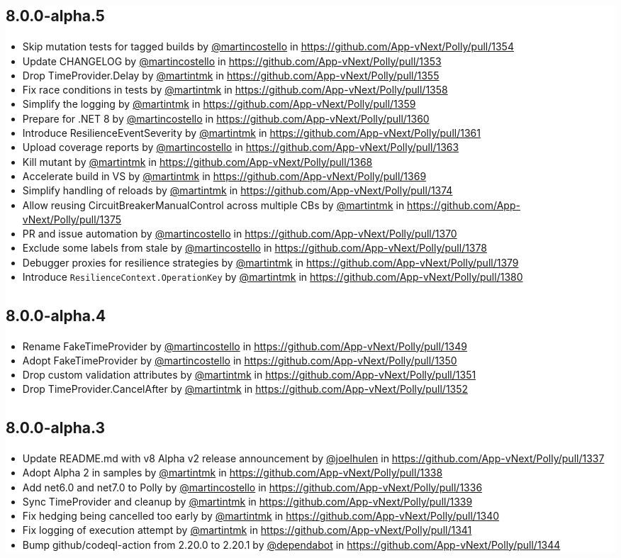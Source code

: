 ## 8.0.0-alpha.5

* Skip mutation tests for tagged builds by [@martincostello](https://github.com/martincostello) in https://github.com/App-vNext/Polly/pull/1354
* Update CHANGELOG by [@martincostello](https://github.com/martincostello) in https://github.com/App-vNext/Polly/pull/1353
* Drop TimeProvider.Delay by [@martintmk](https://github.com/martintmk) in https://github.com/App-vNext/Polly/pull/1355
* Fix race conditions in tests by [@martintmk](https://github.com/martintmk) in https://github.com/App-vNext/Polly/pull/1358
* Simplify the logging by [@martintmk](https://github.com/martintmk) in https://github.com/App-vNext/Polly/pull/1359
* Prepare for .NET 8 by [@martincostello](https://github.com/martincostello) in https://github.com/App-vNext/Polly/pull/1360
* Introduce ResilienceEventSeverity by [@martintmk](https://github.com/martintmk) in https://github.com/App-vNext/Polly/pull/1361
* Upload coverage reports by [@martincostello](https://github.com/martincostello) in https://github.com/App-vNext/Polly/pull/1363
* Kill mutant by [@martintmk](https://github.com/martintmk) in https://github.com/App-vNext/Polly/pull/1368
* Accelerate build in VS by [@martintmk](https://github.com/martintmk) in https://github.com/App-vNext/Polly/pull/1369
* Simplify handling of reloads by [@martintmk](https://github.com/martintmk) in https://github.com/App-vNext/Polly/pull/1374
* Allow reusing CircuitBreakerManualControl across multiple CBs by [@martintmk](https://github.com/martintmk) in https://github.com/App-vNext/Polly/pull/1375
* PR and issue automation by [@martincostello](https://github.com/martincostello) in https://github.com/App-vNext/Polly/pull/1370
* Exclude some labels from stale by [@martincostello](https://github.com/martincostello) in https://github.com/App-vNext/Polly/pull/1378
* Debugger proxies for resilience strategies by [@martintmk](https://github.com/martintmk) in https://github.com/App-vNext/Polly/pull/1379
* Introduce `ResilienceContext.OperationKey` by [@martintmk](https://github.com/martintmk) in https://github.com/App-vNext/Polly/pull/1380

## 8.0.0-alpha.4

* Rename FakeTimeProvider by [@martincostello](https://github.com/martincostello) in https://github.com/App-vNext/Polly/pull/1349
* Adopt FakeTimeProvider by [@martincostello](https://github.com/martincostello) in https://github.com/App-vNext/Polly/pull/1350
* Drop custom validation attributes by [@martintmk](https://github.com/martintmk) in https://github.com/App-vNext/Polly/pull/1351
* Drop TimeProvider.CancelAfter by [@martintmk](https://github.com/martintmk) in https://github.com/App-vNext/Polly/pull/1352

## 8.0.0-alpha.3

* Update README.md with v8 Alpha v2 release announcement by [@joelhulen](https://github.com/joelhulen) in https://github.com/App-vNext/Polly/pull/1337
* Adopt Alpha 2 in samples by [@martintmk](https://github.com/martintmk) in https://github.com/App-vNext/Polly/pull/1338
* Add net6.0 and net7.0 to Polly by [@martincostello](https://github.com/martincostello) in https://github.com/App-vNext/Polly/pull/1336
* Sync TimeProvider and cleanup by [@martintmk](https://github.com/martintmk) in https://github.com/App-vNext/Polly/pull/1339
* Fix hedging being cancelled too early by [@martintmk](https://github.com/martintmk) in https://github.com/App-vNext/Polly/pull/1340
* Fix logging of execution attempt by [@martintmk](https://github.com/martintmk) in https://github.com/App-vNext/Polly/pull/1341
* Bump github/codeql-action from 2.20.0 to 2.20.1 by [@dependabot](https://github.com/dependabot) in https://github.com/App-vNext/Polly/pull/1344